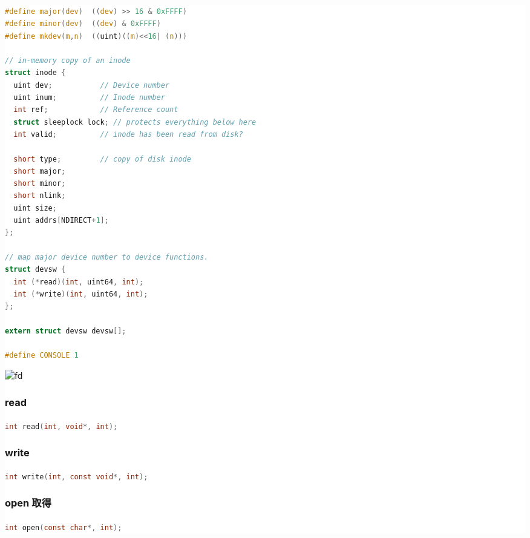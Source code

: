 ```c
#define major(dev)  ((dev) >> 16 & 0xFFFF)
#define minor(dev)  ((dev) & 0xFFFF)
#define	mkdev(m,n)  ((uint)((m)<<16| (n)))

// in-memory copy of an inode
struct inode {
  uint dev;           // Device number
  uint inum;          // Inode number
  int ref;            // Reference count
  struct sleeplock lock; // protects everything below here
  int valid;          // inode has been read from disk?

  short type;         // copy of disk inode
  short major;
  short minor;
  short nlink;
  uint size;
  uint addrs[NDIRECT+1];
};

// map major device number to device functions.
struct devsw {
  int (*read)(int, uint64, int);
  int (*write)(int, uint64, int);
};

extern struct devsw devsw[];

#define CONSOLE 1

```

![fd](https://s2.loli.net/2022/04/28/KiSWVplXfL6YN2G.png)

### read

```c
int read(int, void*, int);
```



### write

```c
int write(int, const void*, int);
```



### open 取得

```c
int open(const char*, int);
```

